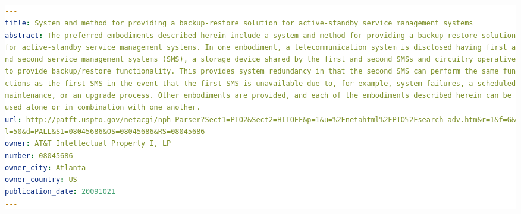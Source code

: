 ```yaml
---
title: System and method for providing a backup-restore solution for active-standby service management systems
abstract: The preferred embodiments described herein include a system and method for providing a backup-restore solution for active-standby service management systems. In one embodiment, a telecommunication system is disclosed having first and second service management systems (SMS), a storage device shared by the first and second SMSs and circuitry operative to provide backup/restore functionality. This provides system redundancy in that the second SMS can perform the same functions as the first SMS in the event that the first SMS is unavailable due to, for example, system failures, a scheduled maintenance, or an upgrade process. Other embodiments are provided, and each of the embodiments described herein can be used alone or in combination with one another.
url: http://patft.uspto.gov/netacgi/nph-Parser?Sect1=PTO2&Sect2=HITOFF&p=1&u=%2Fnetahtml%2FPTO%2Fsearch-adv.htm&r=1&f=G&l=50&d=PALL&S1=08045686&OS=08045686&RS=08045686
owner: AT&T Intellectual Property I, LP
number: 08045686
owner_city: Atlanta
owner_country: US
publication_date: 20091021
---
```

